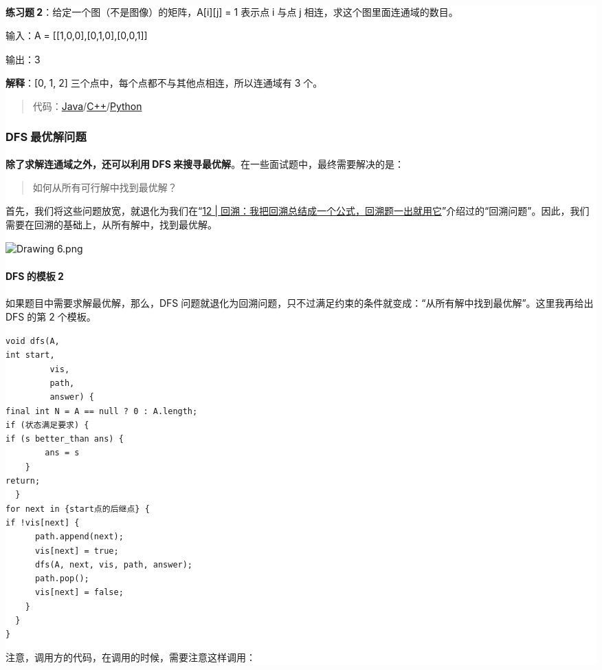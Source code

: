 **练习题 2**：给定一个图（不是图像）的矩阵，A\[i\]\[j\] = 1 表示点 i 与点 j 相连，求这个图里面连通域的数目。

输入：A = \[\[1,0,0\],\[0,1,0\],\[0,0,1\]\]

输出：3

**解释**：\[0, 1, 2\] 三个点中，每个点都不与其他点相连，所以连通域有 3 个。

> 代码：[Java](https://github.com/lagoueduCol/Algorithm-Dryad/blob/main/13.DFS.BFS/547.%E7%9C%81%E4%BB%BD%E6%95%B0%E9%87%8F.java?fileGuid=xxQTRXtVcqtHK6j8)/[C++](https://github.com/lagoueduCol/Algorithm-Dryad/blob/main/13.DFS.BFS/547.%E7%9C%81%E4%BB%BD%E6%95%B0%E9%87%8F.cpp?fileGuid=xxQTRXtVcqtHK6j8)/[Python](https://github.com/lagoueduCol/Algorithm-Dryad/blob/main/13.DFS.BFS/547.%E7%9C%81%E4%BB%BD%E6%95%B0%E9%87%8F.py?fileGuid=xxQTRXtVcqtHK6j8)

### DFS 最优解问题

**除了求解连通域之外，还可以利用 DFS 来搜寻最优解**。在一些面试题中，最终需要解决的是：

> 如何从所有可行解中找到最优解？

首先，我们将这些问题放宽，就退化为我们在“[12 | 回溯：我把回溯总结成一个公式，回溯题一出就用它](https://kaiwu.lagou.com/course/courseInfo.htm?courseId=685#/detail/pc?id=6701&fileGuid=xxQTRXtVcqtHK6j8)”介绍过的“回溯问题”。因此，我们需要在回溯的基础上，从所有解中，找到最优解。

![Drawing 6.png](https://s0.lgstatic.com/i/image6/M00/34/1B/Cgp9HWBwLMmAAEXKAADJJpVxkwY674.png)

#### DFS 的模板 2

如果题目中需要求解最优解，那么，DFS 问题就退化为回溯问题，只不过满足约束的条件就变成：“从所有解中找到最优解”。这里我再给出 DFS 的第 2 个模板。

```
void dfs(A,
int start, 
         vis,  
         path, 
         answer) {
final int N = A == null ? 0 : A.length;
if (状态满足要求) { 
if (s better_than ans) {
        ans = s
    }
return;
  }
for next in {start点的后继点} {
if !vis[next] {
      path.append(next);
      vis[next] = true;
      dfs(A, next, vis, path, answer);
      path.pop();
      vis[next] = false;
    }
  }
}
```

注意，调用方的代码，在调用的时候，需要注意这样调用：

